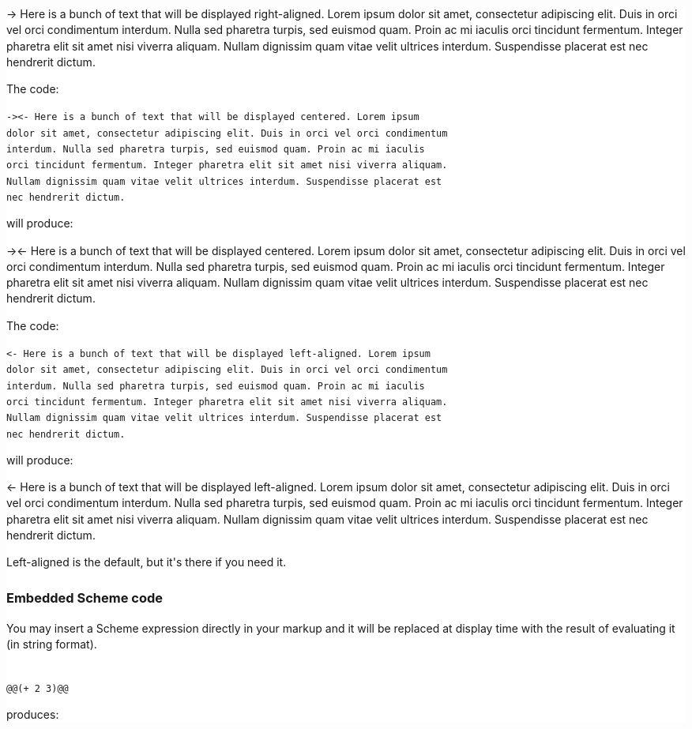 -> Here is a bunch of text that will be displayed right-aligned. Lorem ipsum
dolor sit amet, consectetur adipiscing elit. Duis in orci vel orci condimentum
interdum. Nulla sed pharetra turpis, sed euismod quam. Proin ac mi iaculis
orci tincidunt fermentum. Integer pharetra elit sit amet nisi viverra aliquam.
Nullam dignissim quam vitae velit ultrices interdum. Suspendisse placerat est
nec hendrerit dictum.

The code:

```
-><- Here is a bunch of text that will be displayed centered. Lorem ipsum
dolor sit amet, consectetur adipiscing elit. Duis in orci vel orci condimentum
interdum. Nulla sed pharetra turpis, sed euismod quam. Proin ac mi iaculis
orci tincidunt fermentum. Integer pharetra elit sit amet nisi viverra aliquam.
Nullam dignissim quam vitae velit ultrices interdum. Suspendisse placerat est
nec hendrerit dictum.
```

will produce:

-><- Here is a bunch of text that will be displayed centered. Lorem ipsum
dolor sit amet, consectetur adipiscing elit. Duis in orci vel orci condimentum
interdum. Nulla sed pharetra turpis, sed euismod quam. Proin ac mi iaculis
orci tincidunt fermentum. Integer pharetra elit sit amet nisi viverra aliquam.
Nullam dignissim quam vitae velit ultrices interdum. Suspendisse placerat est
nec hendrerit dictum.

The code:

```
<- Here is a bunch of text that will be displayed left-aligned. Lorem ipsum
dolor sit amet, consectetur adipiscing elit. Duis in orci vel orci condimentum
interdum. Nulla sed pharetra turpis, sed euismod quam. Proin ac mi iaculis
orci tincidunt fermentum. Integer pharetra elit sit amet nisi viverra aliquam.
Nullam dignissim quam vitae velit ultrices interdum. Suspendisse placerat est
nec hendrerit dictum.
```

will produce:

<- Here is a bunch of text that will be displayed left-aligned. Lorem ipsum
dolor sit amet, consectetur adipiscing elit. Duis in orci vel orci condimentum
interdum. Nulla sed pharetra turpis, sed euismod quam. Proin ac mi iaculis
orci tincidunt fermentum. Integer pharetra elit sit amet nisi viverra aliquam.
Nullam dignissim quam vitae velit ultrices interdum. Suspendisse placerat est
nec hendrerit dictum.

Left-aligned is the default, but it's there if you need it.

### Embedded Scheme code

You may insert a Scheme expression directly in your markup and it will be replaced at display time with the result of evaluating it (in string format).

``` markdown

@@(+ 2 3)@@

```
produces:
